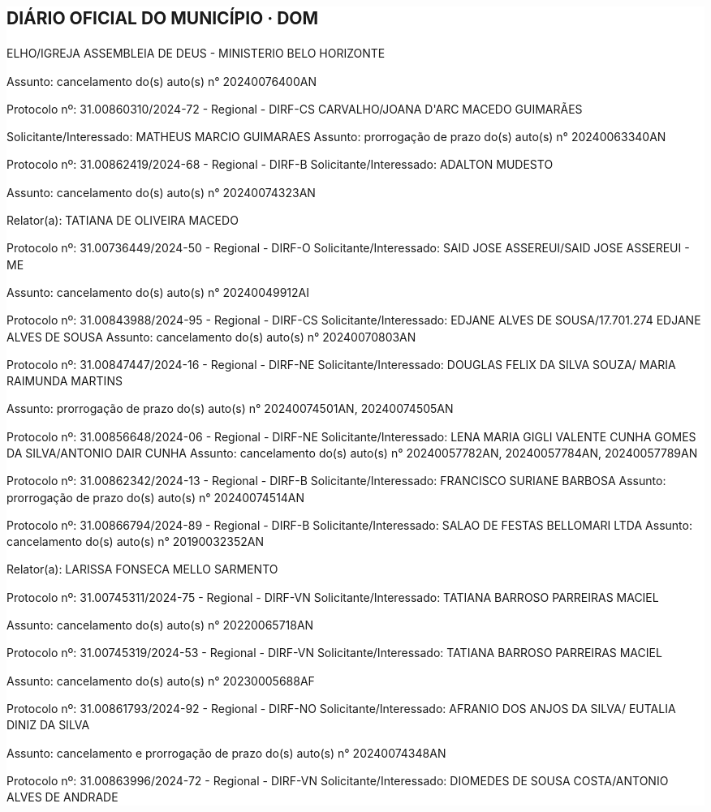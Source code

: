 



## DIÁRIO OFICIAL DO MUNICÍPIO · DOM

ELHO/IGREJA ASSEMBLEIA DE DEUS - MINISTERIO BELO HORIZONTE

Assunto: cancelamento do(s) auto(s) n° 20240076400AN

Protocolo nº: 31.00860310/2024-72 - Regional - DIRF-CS CARVALHO/JOANA D'ARC MACEDO GUIMARÃES

Solicitante/Interessado:  MATHEUS  MARCIO  GUIMARAES Assunto: prorrogação de prazo do(s) auto(s) n° 20240063340AN

Protocolo nº: 31.00862419/2024-68 - Regional - DIRF-B Solicitante/Interessado: ADALTON MUDESTO

Assunto: cancelamento do(s) auto(s) n° 20240074323AN

Relator(a): TATIANA DE OLIVEIRA MACEDO

Protocolo nº: 31.00736449/2024-50 - Regional - DIRF-O Solicitante/Interessado:  SAID  JOSE  ASSEREUI/SAID  JOSE ASSEREUI - ME

Assunto: cancelamento do(s) auto(s) n° 20240049912AI

Protocolo nº: 31.00843988/2024-95 - Regional - DIRF-CS Solicitante/Interessado: EDJANE ALVES DE SOUSA/17.701.274 EDJANE ALVES DE SOUSA Assunto: cancelamento do(s) auto(s) n° 20240070803AN

Protocolo nº: 31.00847447/2024-16 - Regional - DIRF-NE Solicitante/Interessado: DOUGLAS FELIX DA SILVA SOUZA/ MARIA RAIMUNDA MARTINS

Assunto: prorrogação de prazo do(s) auto(s) n° 20240074501AN, 20240074505AN

Protocolo nº: 31.00856648/2024-06 - Regional - DIRF-NE Solicitante/Interessado: LENA  MARIA  GIGLI  VALENTE CUNHA GOMES DA SILVA/ANTONIO DAIR CUNHA Assunto: cancelamento do(s) auto(s) n° 20240057782AN, 20240057784AN, 20240057789AN

Protocolo nº: 31.00862342/2024-13 - Regional - DIRF-B Solicitante/Interessado: FRANCISCO SURIANE BARBOSA Assunto: prorrogação de prazo do(s) auto(s) n° 20240074514AN

Protocolo nº: 31.00866794/2024-89 - Regional - DIRF-B Solicitante/Interessado: SALAO DE FESTAS BELLOMARI LTDA Assunto: cancelamento do(s) auto(s) n° 20190032352AN

Relator(a): LARISSA FONSECA MELLO SARMENTO

Protocolo nº: 31.00745311/2024-75 - Regional - DIRF-VN Solicitante/Interessado:  TATIANA  BARROSO  PARREIRAS MACIEL

Assunto: cancelamento do(s) auto(s) n° 20220065718AN

Protocolo nº: 31.00745319/2024-53 - Regional - DIRF-VN Solicitante/Interessado:  TATIANA  BARROSO  PARREIRAS MACIEL

Assunto: cancelamento do(s) auto(s) n° 20230005688AF

Protocolo nº: 31.00861793/2024-92 - Regional - DIRF-NO Solicitante/Interessado:  AFRANIO  DOS  ANJOS  DA  SILVA/ EUTALIA DINIZ DA SILVA

Assunto: cancelamento e prorrogação de prazo do(s) auto(s) n° 20240074348AN

Protocolo nº: 31.00863996/2024-72 - Regional - DIRF-VN Solicitante/Interessado: DIOMEDES DE SOUSA COSTA/ANTONIO ALVES DE ANDRADE
